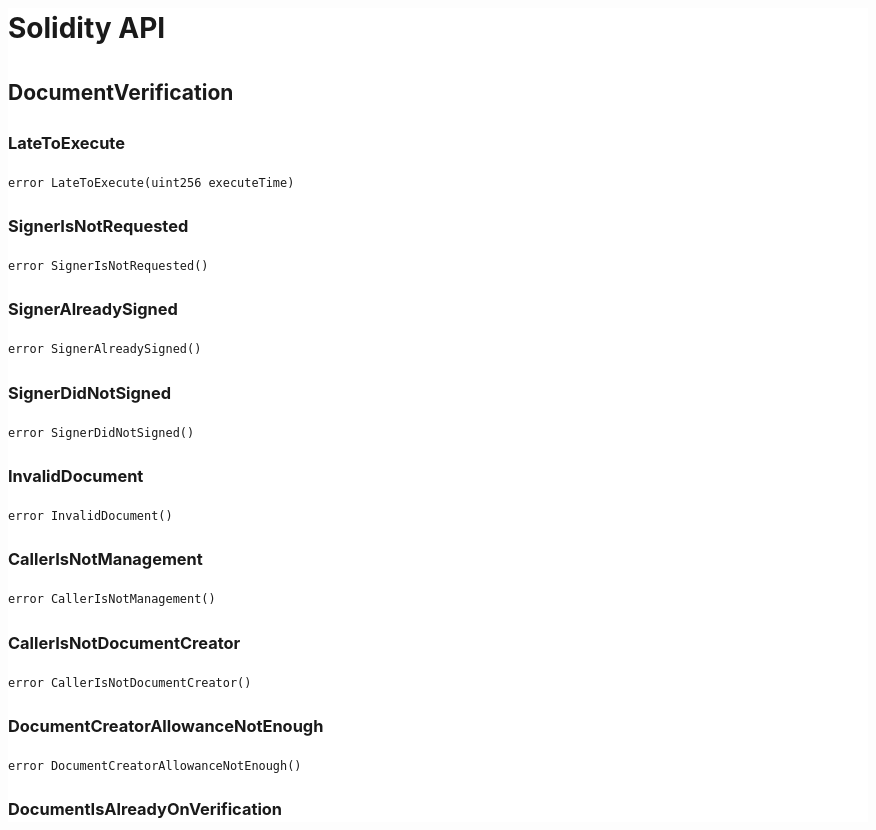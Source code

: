 # Solidity API

## DocumentVerification

### LateToExecute

```solidity
error LateToExecute(uint256 executeTime)
```

### SignerIsNotRequested

```solidity
error SignerIsNotRequested()
```

### SignerAlreadySigned

```solidity
error SignerAlreadySigned()
```

### SignerDidNotSigned

```solidity
error SignerDidNotSigned()
```

### InvalidDocument

```solidity
error InvalidDocument()
```

### CallerIsNotManagement

```solidity
error CallerIsNotManagement()
```

### CallerIsNotDocumentCreator

```solidity
error CallerIsNotDocumentCreator()
```

### DocumentCreatorAllowanceNotEnough

```solidity
error DocumentCreatorAllowanceNotEnough()
```

### DocumentIsAlreadyOnVerification
